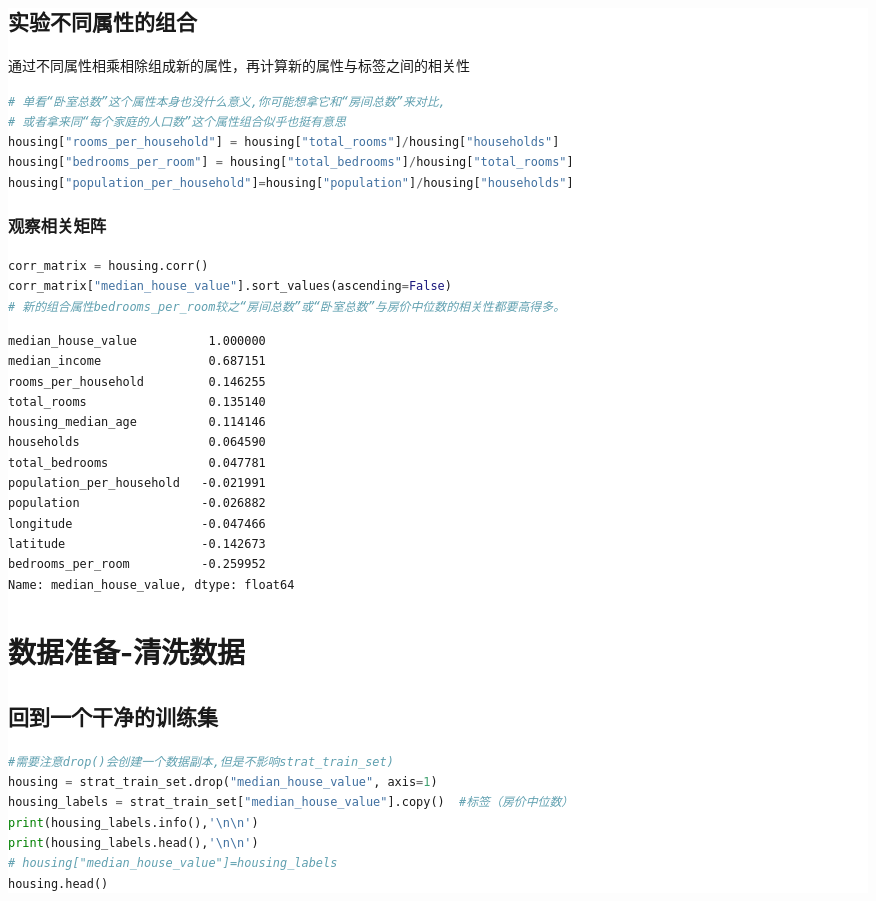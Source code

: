 ## 实验不同属性的组合

通过不同属性相乘相除组成新的属性，再计算新的属性与标签之间的相关性


```python
# 单看“卧室总数”这个属性本身也没什么意义,你可能想拿它和“房间总数”来对比,
# 或者拿来同“每个家庭的人口数”这个属性组合似乎也挺有意思
housing["rooms_per_household"] = housing["total_rooms"]/housing["households"]
housing["bedrooms_per_room"] = housing["total_bedrooms"]/housing["total_rooms"]
housing["population_per_household"]=housing["population"]/housing["households"]
```

### 观察相关矩阵


```python
corr_matrix = housing.corr()
corr_matrix["median_house_value"].sort_values(ascending=False)
# 新的组合属性bedrooms_per_room较之“房间总数”或“卧室总数”与房价中位数的相关性都要高得多。
```




    median_house_value          1.000000
    median_income               0.687151
    rooms_per_household         0.146255
    total_rooms                 0.135140
    housing_median_age          0.114146
    households                  0.064590
    total_bedrooms              0.047781
    population_per_household   -0.021991
    population                 -0.026882
    longitude                  -0.047466
    latitude                   -0.142673
    bedrooms_per_room          -0.259952
    Name: median_house_value, dtype: float64



# 数据准备-清洗数据



## 回到一个干净的训练集


```python
#需要注意drop()会创建一个数据副本,但是不影响strat_train_set)
housing = strat_train_set.drop("median_house_value", axis=1)
housing_labels = strat_train_set["median_house_value"].copy()  #标签（房价中位数）
print(housing_labels.info(),'\n\n')
print(housing_labels.head(),'\n\n')
# housing["median_house_value"]=housing_labels
housing.head()
```
